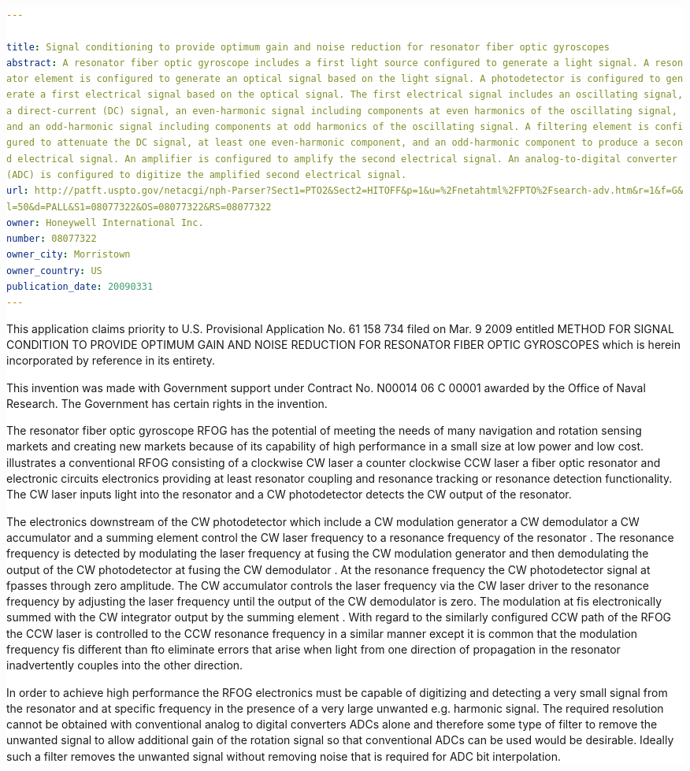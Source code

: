 ```yaml
---

title: Signal conditioning to provide optimum gain and noise reduction for resonator fiber optic gyroscopes
abstract: A resonator fiber optic gyroscope includes a first light source configured to generate a light signal. A resonator element is configured to generate an optical signal based on the light signal. A photodetector is configured to generate a first electrical signal based on the optical signal. The first electrical signal includes an oscillating signal, a direct-current (DC) signal, an even-harmonic signal including components at even harmonics of the oscillating signal, and an odd-harmonic signal including components at odd harmonics of the oscillating signal. A filtering element is configured to attenuate the DC signal, at least one even-harmonic component, and an odd-harmonic component to produce a second electrical signal. An amplifier is configured to amplify the second electrical signal. An analog-to-digital converter (ADC) is configured to digitize the amplified second electrical signal.
url: http://patft.uspto.gov/netacgi/nph-Parser?Sect1=PTO2&Sect2=HITOFF&p=1&u=%2Fnetahtml%2FPTO%2Fsearch-adv.htm&r=1&f=G&l=50&d=PALL&S1=08077322&OS=08077322&RS=08077322
owner: Honeywell International Inc.
number: 08077322
owner_city: Morristown
owner_country: US
publication_date: 20090331
---
```

This application claims priority to U.S. Provisional Application No. 61 158 734 filed on Mar. 9 2009 entitled METHOD FOR SIGNAL CONDITION TO PROVIDE OPTIMUM GAIN AND NOISE REDUCTION FOR RESONATOR FIBER OPTIC GYROSCOPES which is herein incorporated by reference in its entirety.

This invention was made with Government support under Contract No. N00014 06 C 00001 awarded by the Office of Naval Research. The Government has certain rights in the invention.

The resonator fiber optic gyroscope RFOG has the potential of meeting the needs of many navigation and rotation sensing markets and creating new markets because of its capability of high performance in a small size at low power and low cost. illustrates a conventional RFOG consisting of a clockwise CW laser a counter clockwise CCW laser a fiber optic resonator and electronic circuits electronics providing at least resonator coupling and resonance tracking or resonance detection functionality. The CW laser inputs light into the resonator and a CW photodetector detects the CW output of the resonator.

The electronics downstream of the CW photodetector which include a CW modulation generator a CW demodulator a CW accumulator and a summing element control the CW laser frequency to a resonance frequency of the resonator . The resonance frequency is detected by modulating the laser frequency at fusing the CW modulation generator and then demodulating the output of the CW photodetector at fusing the CW demodulator . At the resonance frequency the CW photodetector signal at fpasses through zero amplitude. The CW accumulator controls the laser frequency via the CW laser driver to the resonance frequency by adjusting the laser frequency until the output of the CW demodulator is zero. The modulation at fis electronically summed with the CW integrator output by the summing element . With regard to the similarly configured CCW path of the RFOG the CCW laser is controlled to the CCW resonance frequency in a similar manner except it is common that the modulation frequency fis different than fto eliminate errors that arise when light from one direction of propagation in the resonator inadvertently couples into the other direction.

In order to achieve high performance the RFOG electronics must be capable of digitizing and detecting a very small signal from the resonator and at specific frequency in the presence of a very large unwanted e.g. harmonic signal. The required resolution cannot be obtained with conventional analog to digital converters ADCs alone and therefore some type of filter to remove the unwanted signal to allow additional gain of the rotation signal so that conventional ADCs can be used would be desirable. Ideally such a filter removes the unwanted signal without removing noise that is required for ADC bit interpolation.
